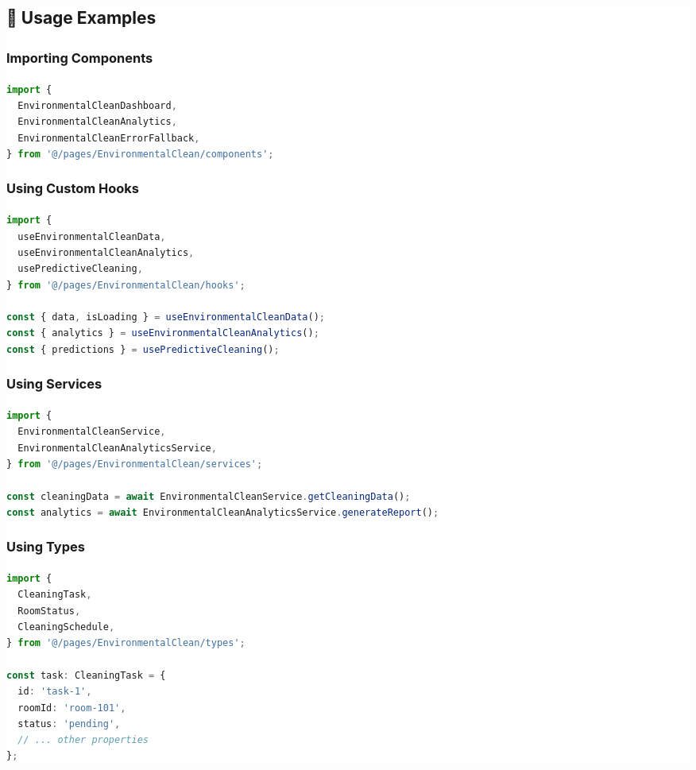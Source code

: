 ## 🚀 **Usage Examples**

### **Importing Components**

```typescript
import {
  EnvironmentalCleanDashboard,
  EnvironmentalCleanAnalytics,
  EnvironmentalCleanErrorFallback,
} from '@/pages/EnvironmentalClean/components';
```

### **Using Custom Hooks**

```typescript
import {
  useEnvironmentalCleanData,
  useEnvironmentalCleanAnalytics,
  usePredictiveCleaning,
} from '@/pages/EnvironmentalClean/hooks';

const { data, isLoading } = useEnvironmentalCleanData();
const { analytics } = useEnvironmentalCleanAnalytics();
const { predictions } = usePredictiveCleaning();
```

### **Using Services**

```typescript
import {
  EnvironmentalCleanService,
  EnvironmentalCleanAnalyticsService,
} from '@/pages/EnvironmentalClean/services';

const cleaningData = await EnvironmentalCleanService.getCleaningData();
const analytics = await EnvironmentalCleanAnalyticsService.generateReport();
```

### **Using Types**

```typescript
import {
  CleaningTask,
  RoomStatus,
  CleaningSchedule,
} from '@/pages/EnvironmentalClean/types';

const task: CleaningTask = {
  id: 'task-1',
  roomId: 'room-101',
  status: 'pending',
  // ... other properties
};
```
